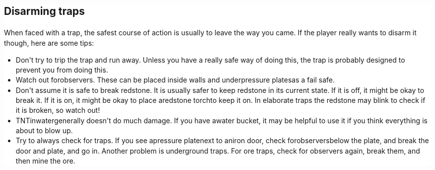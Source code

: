 ## Disarming traps
When faced with a trap, the safest course of action is usually to leave the way you came. If the player really wants to disarm it though, here are some tips:

- Don't try to trip the trap and run away. Unless you have a really safe way of doing this, the trap is probably designed to prevent you from doing this.
- Watch out forobservers. These can be placed inside walls and underpressure platesas a fail safe.
- Don't assume it is safe to break redstone. It is usually safer to keep redstone in its current state. If it is off, it might be okay to break it. If it is on, it might be okay to place aredstone torchto keep it on. In elaborate traps the redstone may blink to check if it is broken, so watch out!
- TNTinwatergenerally doesn't do much damage. If you have awater bucket, it may be helpful to use it if you think everything is about to blow up.
- Try to always check for traps. If you see apressure platenext to aniron door, check forobserversbelow the plate, and break the door and plate, and go in. Another problem is underground traps. For ore traps, check for observers again, break them, and then mine the ore.

